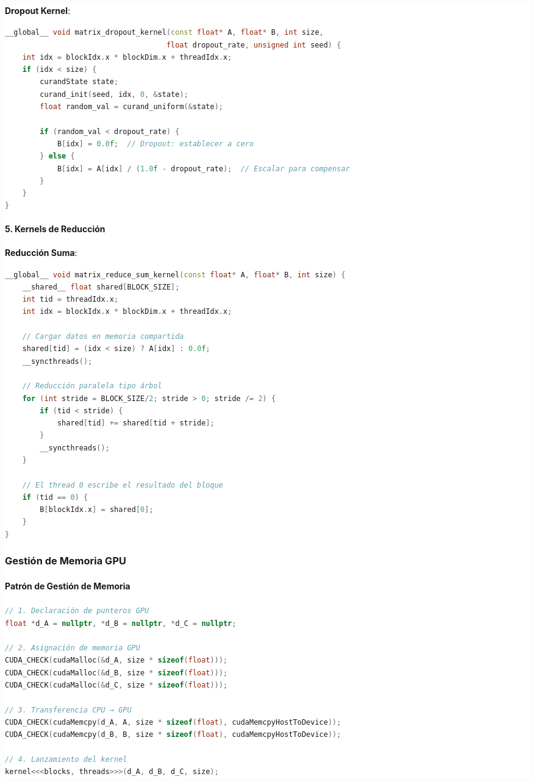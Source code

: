 **Dropout Kernel**:
```cpp
__global__ void matrix_dropout_kernel(const float* A, float* B, int size, 
                                     float dropout_rate, unsigned int seed) {
    int idx = blockIdx.x * blockDim.x + threadIdx.x;
    if (idx < size) {
        curandState state;
        curand_init(seed, idx, 0, &state);
        float random_val = curand_uniform(&state);
        
        if (random_val < dropout_rate) {
            B[idx] = 0.0f;  // Dropout: establecer a cero
        } else {
            B[idx] = A[idx] / (1.0f - dropout_rate);  // Escalar para compensar
        }
    }
}
```

#### 5. Kernels de Reducción

**Reducción Suma**:
```cpp
__global__ void matrix_reduce_sum_kernel(const float* A, float* B, int size) {
    __shared__ float shared[BLOCK_SIZE];
    int tid = threadIdx.x;
    int idx = blockIdx.x * blockDim.x + threadIdx.x;
    
    // Cargar datos en memoria compartida
    shared[tid] = (idx < size) ? A[idx] : 0.0f;
    __syncthreads();
    
    // Reducción paralela tipo árbol
    for (int stride = BLOCK_SIZE/2; stride > 0; stride /= 2) {
        if (tid < stride) {
            shared[tid] += shared[tid + stride];
        }
        __syncthreads();
    }
    
    // El thread 0 escribe el resultado del bloque
    if (tid == 0) {
        B[blockIdx.x] = shared[0];
    }
}
```

### Gestión de Memoria GPU

#### Patrón de Gestión de Memoria
```cpp
// 1. Declaración de punteros GPU
float *d_A = nullptr, *d_B = nullptr, *d_C = nullptr;

// 2. Asignación de memoria GPU
CUDA_CHECK(cudaMalloc(&d_A, size * sizeof(float)));
CUDA_CHECK(cudaMalloc(&d_B, size * sizeof(float)));
CUDA_CHECK(cudaMalloc(&d_C, size * sizeof(float)));

// 3. Transferencia CPU → GPU
CUDA_CHECK(cudaMemcpy(d_A, A, size * sizeof(float), cudaMemcpyHostToDevice));
CUDA_CHECK(cudaMemcpy(d_B, B, size * sizeof(float), cudaMemcpyHostToDevice));

// 4. Lanzamiento del kernel
kernel<<<blocks, threads>>>(d_A, d_B, d_C, size);
```